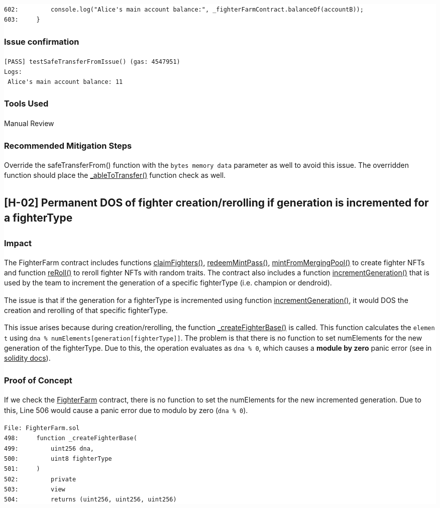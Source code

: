 ```solidity
602:         console.log("Alice's main account balance:", _fighterFarmContract.balanceOf(accountB));
603:     }
```

### Issue confirmation

```solidity
[PASS] testSafeTransferFromIssue() (gas: 4547951)
Logs:
 Alice's main account balance: 11
```

### Tools Used
Manual Review

### Recommended Mitigation Steps
Override the safeTransferFrom() function with the `bytes memory data` parameter as well to avoid this issue. The overridden function should place the [_ableToTransfer()](https://github.com/code-423n4/2024-02-ai-arena/blob/cd1a0e6d1b40168657d1aaee8223dc050e15f8cc/src/FighterFarm.sol#L539) function check as well.

## [H-02] Permanent DOS of fighter creation/rerolling if generation is incremented for a fighterType 

### Impact
The FighterFarm contract includes functions [claimFighters()](https://github.com/code-423n4/2024-02-ai-arena/blob/cd1a0e6d1b40168657d1aaee8223dc050e15f8cc/src/FighterFarm.sol#L191), [redeemMintPass()](https://github.com/code-423n4/2024-02-ai-arena/blob/cd1a0e6d1b40168657d1aaee8223dc050e15f8cc/src/FighterFarm.sol#L233), [mintFromMergingPool()](https://github.com/code-423n4/2024-02-ai-arena/blob/cd1a0e6d1b40168657d1aaee8223dc050e15f8cc/src/FighterFarm.sol#L313) to create fighter NFTs and function [reRoll()](https://github.com/code-423n4/2024-02-ai-arena/blob/cd1a0e6d1b40168657d1aaee8223dc050e15f8cc/src/FighterFarm.sol#L370) to reroll fighter NFTs with random traits. The contract also includes a function [incrementGeneration()](https://github.com/code-423n4/2024-02-ai-arena/blob/cd1a0e6d1b40168657d1aaee8223dc050e15f8cc/src/FighterFarm.sol#L129) that is used by the team to increment the generation of a specific fighterType (i.e. champion or dendroid).

The issue is that if the generation for a fighterType is incremented using function [incrementGeneration()](https://github.com/code-423n4/2024-02-ai-arena/blob/cd1a0e6d1b40168657d1aaee8223dc050e15f8cc/src/FighterFarm.sol#L129), it would DOS the creation and rerolling of that specific fighterType.

This issue arises because during creation/rerolling, the function [_createFighterBase()](https://github.com/code-423n4/2024-02-ai-arena/blob/cd1a0e6d1b40168657d1aaee8223dc050e15f8cc/src/FighterFarm.sol#L462) is called. This function calculates the `element` using `dna % numElements[generation[fighterType]]`. The problem is that there is no function to set numElements for the new generation of the fighterType. Due to this, the operation evaluates as `dna % 0`, which causes a **module by zero** panic error (see in [solidity docs](https://docs.soliditylang.org/en/v0.8.24/types.html#modulo)).

### Proof of Concept

If we check the [FighterFarm](https://github.com/code-423n4/2024-02-ai-arena/blob/cd1a0e6d1b40168657d1aaee8223dc050e15f8cc/src/FighterFarm.sol#L462) contract, there is no function to set the numElements for the new incremented generation. Due to this, Line 506 would cause a panic error due to modulo by zero (`dna % 0`).
```solidity
File: FighterFarm.sol
498:     function _createFighterBase(
499:         uint256 dna,
500:         uint8 fighterType
501:     )
502:         private
503:         view
504:         returns (uint256, uint256, uint256)
```